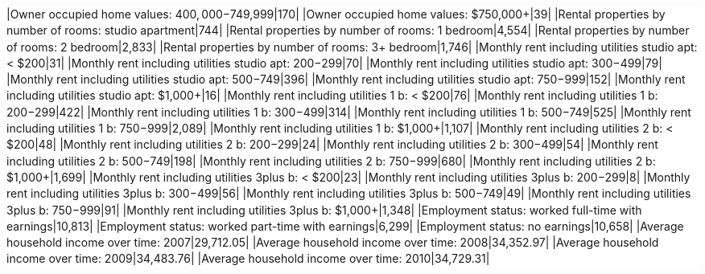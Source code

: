 |Owner occupied home values: $400,000-$749,999|170|
|Owner occupied home values: $750,000+|39|
|Rental properties by number of rooms: studio apartment|744|
|Rental properties by number of rooms: 1 bedroom|4,554|
|Rental properties by number of rooms: 2 bedroom|2,833|
|Rental properties by number of rooms: 3+ bedroom|1,746|
|Monthly rent including utilities studio apt: < $200|31|
|Monthly rent including utilities studio apt: $200-$299|70|
|Monthly rent including utilities studio apt: $300-$499|79|
|Monthly rent including utilities studio apt: $500-$749|396|
|Monthly rent including utilities studio apt: $750-$999|152|
|Monthly rent including utilities studio apt: $1,000+|16|
|Monthly rent including utilities 1 b: < $200|76|
|Monthly rent including utilities 1 b: $200-$299|422|
|Monthly rent including utilities 1 b: $300-$499|314|
|Monthly rent including utilities 1 b: $500-$749|525|
|Monthly rent including utilities 1 b: $750-$999|2,089|
|Monthly rent including utilities 1 b: $1,000+|1,107|
|Monthly rent including utilities 2 b: < $200|48|
|Monthly rent including utilities 2 b: $200-$299|24|
|Monthly rent including utilities 2 b: $300-$499|54|
|Monthly rent including utilities 2 b: $500-$749|198|
|Monthly rent including utilities 2 b: $750-$999|680|
|Monthly rent including utilities 2 b: $1,000+|1,699|
|Monthly rent including utilities 3plus b: < $200|23|
|Monthly rent including utilities 3plus b: $200-$299|8|
|Monthly rent including utilities 3plus b: $300-$499|56|
|Monthly rent including utilities 3plus b: $500-$749|49|
|Monthly rent including utilities 3plus b: $750-$999|91|
|Monthly rent including utilities 3plus b: $1,000+|1,348|
|Employment status: worked full-time with earnings|10,813|
|Employment status: worked part-time with earnings|6,299|
|Employment status: no earnings|10,658|
|Average household income over time: 2007|29,712.05|
|Average household income over time: 2008|34,352.97|
|Average household income over time: 2009|34,483.76|
|Average household income over time: 2010|34,729.31|
